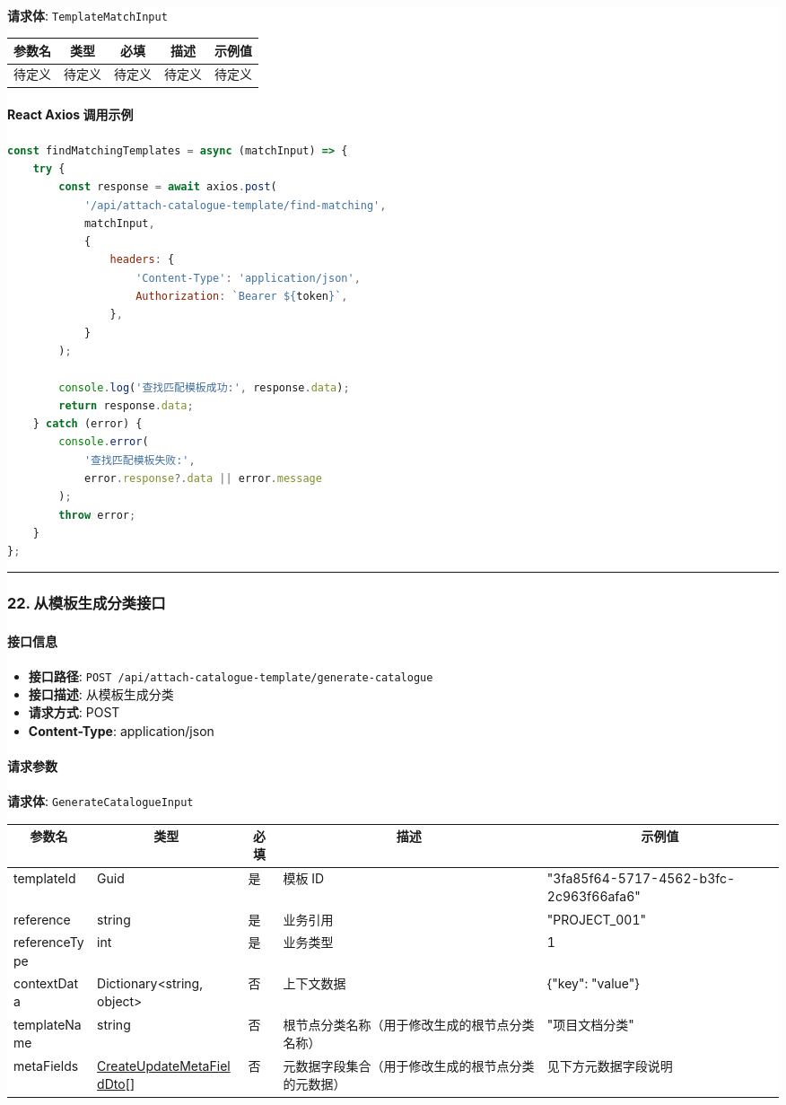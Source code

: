 **请求体**: `TemplateMatchInput`

| 参数名 | 类型   | 必填   | 描述   | 示例值 |
| ------ | ------ | ------ | ------ | ------ |
| 待定义 | 待定义 | 待定义 | 待定义 | 待定义 |

#### React Axios 调用示例

```javascript
const findMatchingTemplates = async (matchInput) => {
    try {
        const response = await axios.post(
            '/api/attach-catalogue-template/find-matching',
            matchInput,
            {
                headers: {
                    'Content-Type': 'application/json',
                    Authorization: `Bearer ${token}`,
                },
            }
        );

        console.log('查找匹配模板成功:', response.data);
        return response.data;
    } catch (error) {
        console.error(
            '查找匹配模板失败:',
            error.response?.data || error.message
        );
        throw error;
    }
};
```

---

### 22. 从模板生成分类接口

#### 接口信息

-   **接口路径**: `POST /api/attach-catalogue-template/generate-catalogue`
-   **接口描述**: 从模板生成分类
-   **请求方式**: POST
-   **Content-Type**: application/json

#### 请求参数

**请求体**: `GenerateCatalogueInput`

| 参数名        | 类型                                                    | 必填 | 描述                                               | 示例值                                 |
| ------------- | ------------------------------------------------------- | ---- | -------------------------------------------------- | -------------------------------------- |
| templateId    | Guid                                                    | 是   | 模板 ID                                            | "3fa85f64-5717-4562-b3fc-2c963f66afa6" |
| reference     | string                                                  | 是   | 业务引用                                           | "PROJECT_001"                          |
| referenceType | int                                                     | 是   | 业务类型                                           | 1                                      |
| contextData   | Dictionary<string, object>                              | 否   | 上下文数据                                         | {"key": "value"}                       |
| templateName  | string                                                  | 否   | 根节点分类名称（用于修改生成的根节点分类名称）     | "项目文档分类"                         |
| metaFields    | [CreateUpdateMetaFieldDto](#createupdatemetafielddto)[] | 否   | 元数据字段集合（用于修改生成的根节点分类的元数据） | 见下方元数据字段说明                   |
